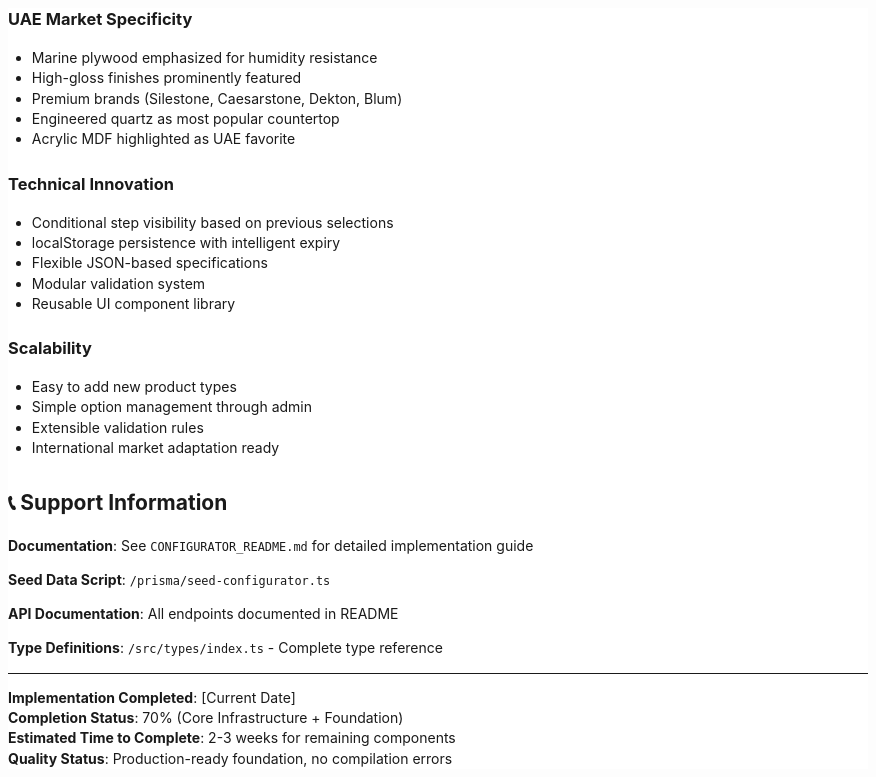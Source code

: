 ### UAE Market Specificity
- Marine plywood emphasized for humidity resistance
- High-gloss finishes prominently featured
- Premium brands (Silestone, Caesarstone, Dekton, Blum)
- Engineered quartz as most popular countertop
- Acrylic MDF highlighted as UAE favorite

### Technical Innovation
- Conditional step visibility based on previous selections
- localStorage persistence with intelligent expiry
- Flexible JSON-based specifications
- Modular validation system
- Reusable UI component library

### Scalability
- Easy to add new product types
- Simple option management through admin
- Extensible validation rules
- International market adaptation ready

## 📞 Support Information

**Documentation**: See `CONFIGURATOR_README.md` for detailed implementation guide

**Seed Data Script**: `/prisma/seed-configurator.ts`

**API Documentation**: All endpoints documented in README

**Type Definitions**: `/src/types/index.ts` - Complete type reference

---

**Implementation Completed**: [Current Date]  
**Completion Status**: 70% (Core Infrastructure + Foundation)  
**Estimated Time to Complete**: 2-3 weeks for remaining components  
**Quality Status**: Production-ready foundation, no compilation errors
